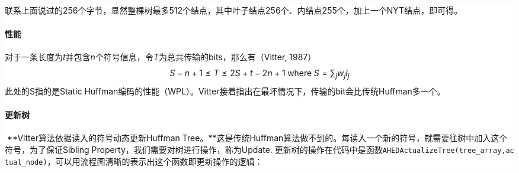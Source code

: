 联系上面说过的$256$个字节，显然整棵树最多$512$个结点，其中叶子结点$256$个、内结点$255$个，加上一个NYT结点，即可得。

#### 性能

对于一条长度为$t$并包含$n$个符号信息，令$T$为总共传输的bits，那么有（Vitter, 1987）
$$
S-n+1\leq T\leq 2S+t-2n+1\;\text{where}\;S=\sum_jw_jl_j
$$
此处的S指的是Static Huffman编码的性能（WPL）。Vitter接着指出在最坏情况下，传输的bit会比传统Huffman多一个。

#### 更新树

​	**Vitter算法依据读入的符号动态更新Huffman Tree。**这是传统Huffman算法做不到的。每读入一个新的符号，就需要往树中加入这个符号，为了保证Sibling Property，我们需要对树进行操作，称为Update. 更新树的操作在代码中是函数`AHEDActualizeTree(tree_array,actual_node)`，可以用流程图清晰的表示出这个函数即更新操作的逻辑：
